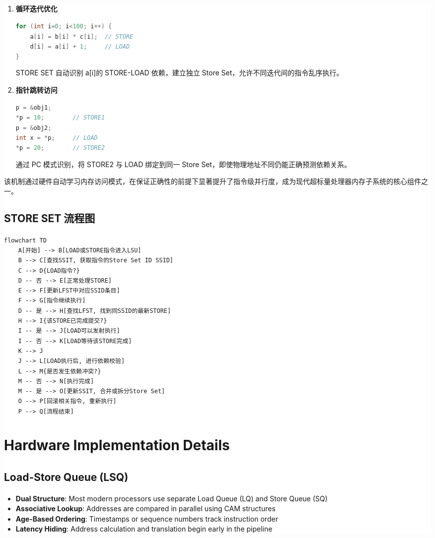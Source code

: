 1. **循环迭代优化**

   ```c
   for (int i=0; i<100; i++) {
       a[i] = b[i] * c[i];  // STORE
       d[i] = a[i] + 1;     // LOAD
   }
   ```

   STORE SET 自动识别 a[i]的 STORE-LOAD 依赖，建立独立 Store Set，允许不同迭代间的指令乱序执行。

2. **指针跳转访问**

   ```c
   p = &obj1;
   *p = 10;        // STORE1
   p = &obj2;
   int x = *p;     // LOAD
   *p = 20;        // STORE2
   ```

   通过 PC 模式识别，将 STORE2 与 LOAD 绑定到同一 Store Set，即使物理地址不同仍能正确预测依赖关系。

该机制通过硬件自动学习内存访问模式，在保证正确性的前提下显著提升了指令级并行度，成为现代超标量处理器内存子系统的核心组件之一。

## STORE SET 流程图

```mermaid
flowchart TD
    A[开始] --> B[LOAD或STORE指令进入LSU]
    B --> C[查找SSIT, 获取指令的Store Set ID SSID]
    C --> D{LOAD指令?}
    D -- 否 --> E[正常处理STORE]
    E --> F[更新LFST中对应SSID条目]
    F --> G[指令继续执行]
    D -- 是 --> H[查找LFST, 找到同SSID的最新STORE]
    H --> I{该STORE已完成提交?}
    I -- 是 --> J[LOAD可以发射执行]
    I -- 否 --> K[LOAD等待该STORE完成]
    K --> J
    J --> L[LOAD执行后, 进行依赖校验]
    L --> M{是否发生依赖冲突?}
    M -- 否 --> N[执行完成]
    M -- 是 --> O[更新SSIT, 合并或拆分Store Set]
    O --> P[回滚相关指令, 重新执行]
    P --> Q[流程结束]
```

# Hardware Implementation Details

## Load-Store Queue (LSQ)

- **Dual Structure**: Most modern processors use separate Load Queue (LQ) and Store Queue (SQ)
- **Associative Lookup**: Addresses are compared in parallel using CAM structures
- **Age-Based Ordering**: Timestamps or sequence numbers track instruction order
- **Latency Hiding**: Address calculation and translation begin early in the pipeline
